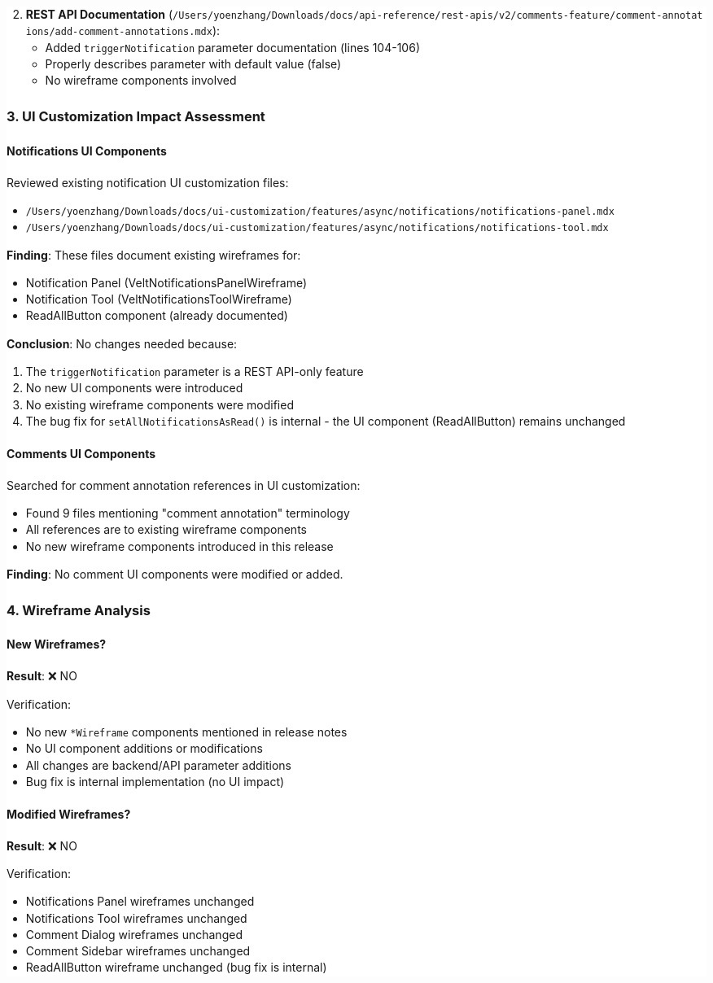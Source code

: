 2. **REST API Documentation** (`/Users/yoenzhang/Downloads/docs/api-reference/rest-apis/v2/comments-feature/comment-annotations/add-comment-annotations.mdx`):
   - Added `triggerNotification` parameter documentation (lines 104-106)
   - Properly describes parameter with default value (false)
   - No wireframe components involved

### 3. UI Customization Impact Assessment

#### Notifications UI Components
Reviewed existing notification UI customization files:
- `/Users/yoenzhang/Downloads/docs/ui-customization/features/async/notifications/notifications-panel.mdx`
- `/Users/yoenzhang/Downloads/docs/ui-customization/features/async/notifications/notifications-tool.mdx`

**Finding**: These files document existing wireframes for:
- Notification Panel (VeltNotificationsPanelWireframe)
- Notification Tool (VeltNotificationsToolWireframe)
- ReadAllButton component (already documented)

**Conclusion**: No changes needed because:
1. The `triggerNotification` parameter is a REST API-only feature
2. No new UI components were introduced
3. No existing wireframe components were modified
4. The bug fix for `setAllNotificationsAsRead()` is internal - the UI component (ReadAllButton) remains unchanged

#### Comments UI Components
Searched for comment annotation references in UI customization:
- Found 9 files mentioning "comment annotation" terminology
- All references are to existing wireframe components
- No new wireframe components introduced in this release

**Finding**: No comment UI components were modified or added.

### 4. Wireframe Analysis

#### New Wireframes?
**Result**: ❌ NO

Verification:
- No new `*Wireframe` components mentioned in release notes
- No UI component additions or modifications
- All changes are backend/API parameter additions
- Bug fix is internal implementation (no UI impact)

#### Modified Wireframes?
**Result**: ❌ NO

Verification:
- Notifications Panel wireframes unchanged
- Notifications Tool wireframes unchanged
- Comment Dialog wireframes unchanged
- Comment Sidebar wireframes unchanged
- ReadAllButton wireframe unchanged (bug fix is internal)
